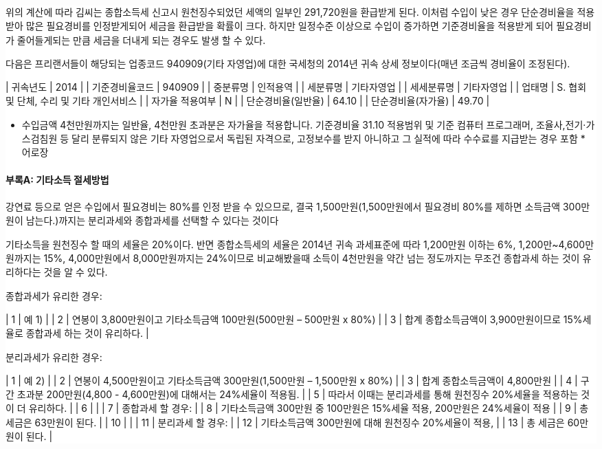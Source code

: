 위의 계산에 따라 김씨는 종합소득세 신고시 원천징수되었던 세액의 일부인 291,720원을 환급받게 된다. 이처럼 수입이 낮은 경우 단순경비율을 적용받아 많은 필요경비를 인정받게되어 세금을 환급받을 확률이 크다. 하지만 일정수준 이상으로 수입이 증가하면 기준경비율을 적용받게 되어 필요경비가 줄어들게되는 만큼 세금을 더내게 되는 경우도 발생 할 수 있다.

다음은 프리랜서들이 해당되는 업종코드 940909(기타 자영업)에 대한 국세청의 2014년 귀속 상세 정보이다(매년 조금씩 경비율이 조정된다).

| 귀속년도 | 	2014 | 
| 기준경비율코드 | 	940909 | 
| 중분류명 | 	인적용역 | 
| 세분류명 | 	기타자영업 | 
| 세세분류명 | 	기타자영업 | 
| 업태명 | 	S. 협회 및 단체, 수리 및 기타 개인서비스 | 
| 자가율 적용여부 | 	N | 
| 단순경비율(일반율) | 	64.10 | 
| 단순경비율(자가율) | 	49.70 | 
* 수입금액 4천만원까지는 일반율, 4천만원 초과분은 자가율을 적용합니다.
기준경비율	31.10
적용범위 및 기준	컴퓨터 프로그래머, 조율사,전기·가스검침원 등 달리 분류되지 않은 기타 자영업으로서 독립된 자격으로, 고정보수를 받지 아니하고 그 실적에 따라 수수료를 지급받는 경우 포함 * 어로장

#### 부록A: 기타소득 절세방법
강연료 등으로 얻은 수입에서 필요경비는 80%를 인정 받을 수 있으므로, 결국 1,500만원(1,500만원에서 필요경비 80%를 제하면 소득금액 300만원이 남는다.)까지는 분리과세와 종합과세를 선택할 수 있다는 것이다

기타소득을 원천징수 할 때의 세율은 20%이다. 반면 종합소득세의 세율은 2014년 귀속 과세표준에 따라 1,200만원 이하는 6%, 1,200만~4,600만원까지는 15%, 4,000만원에서 8,000만원까지는 24%이므로 비교해봤을때 소득이 4천만원을 약간 넘는 정도까지는 무조건 종합과세 하는 것이 유리하다는 것을 알 수 있다.

종합과세가 유리한 경우:

| 1 |  예 1) | 
| 2 |  연봉이 3,800만원이고 기타소득금액 100만원(500만원 – 500만원 x 80%)  | 
| 3 |  합계 종합소득금액이 3,900만원이므로 15%세율로 종합과세 하는 것이 유리하다. | 
 
분리과세가 유리한 경우:

| 1  | 예 2)  | 
| 2  | 연봉이 4,500만원이고 기타소득금액 300만원(1,500만원 – 1,500만원 x 80%) | 
| 3  | 합계 종합소득금액이 4,800만원 | 
| 4  | 구간 초과분 200만원(4,800 - 4,600만원)에 대해서는 24%세율이 적용됨.  | 
| 5  | 따라서 이때는 분리과세를 통해 원천징수 20%세율을 적용하는 것이 더 유리하다. | 
| 6  |                   | 
| 7  | 종합과세 할 경우:  | 
| 8  | 기타소득금액 300만원 중 100만원은 15%세율 적용, 200만원은 24%세율이 적용 | 
| 9  | 총 세금은 63만원이 된다. | 
| 10 |                  | 
| 11 | 분리과세 할 경우: | 
| 12 | 기타소득금액 300만원에 대해 원천징수 20%세율이 적용, | 
| 13 | 총 세금은 60만원이 된다. | 
